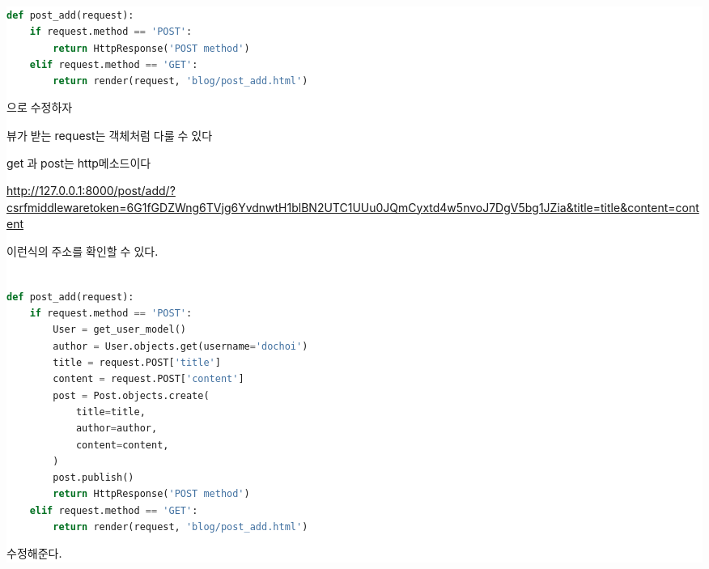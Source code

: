 ```python
def post_add(request):
    if request.method == 'POST':
        return HttpResponse('POST method')
    elif request.method == 'GET':
        return render(request, 'blog/post_add.html')
```

으로 수정하자

뷰가 받는 request는 객체처럼 다룰 수 있다

get 과 post는 http메소드이다

http://127.0.0.1:8000/post/add/?csrfmiddlewaretoken=6G1fGDZWng6TVjg6YvdnwtH1blBN2UTC1UUu0JQmCyxtd4w5nvoJ7DgV5bg1JZia&title=title&content=content

이런식의 주소를 확인할 수 있다.



```python

def post_add(request):
	if request.method == 'POST':
		User = get_user_model()
		author = User.objects.get(username='dochoi')
		title = request.POST['title']
		content = request.POST['content']
		post = Post.objects.create(
			title=title,
			author=author,
			content=content,
		)
		post.publish()
		return HttpResponse('POST method')
	elif request.method == 'GET':
		return render(request, 'blog/post_add.html')
```

수정해준다.
